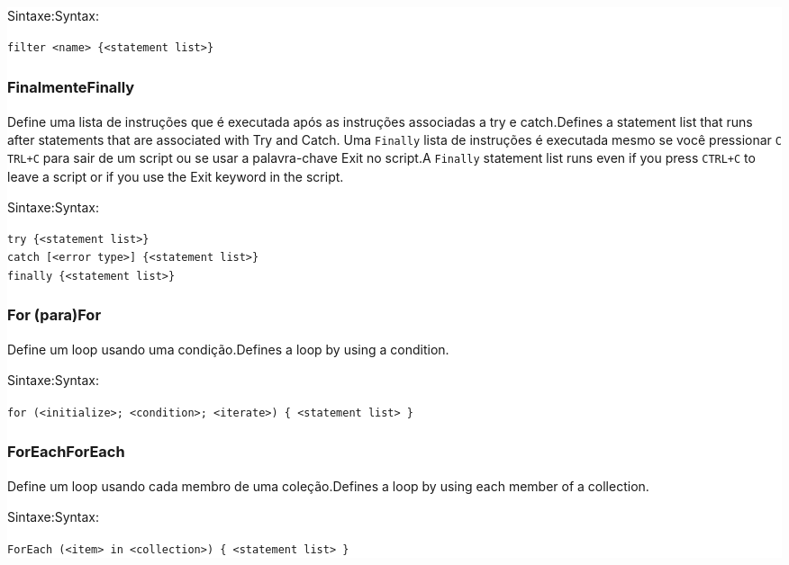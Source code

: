 <span data-ttu-id="eccec-247">Sintaxe:</span><span class="sxs-lookup"><span data-stu-id="eccec-247">Syntax:</span></span>

```Syntax
filter <name> {<statement list>}
```

### <a name="finally"></a><span data-ttu-id="eccec-248">Finalmente</span><span class="sxs-lookup"><span data-stu-id="eccec-248">Finally</span></span>

<span data-ttu-id="eccec-249">Define uma lista de instruções que é executada após as instruções associadas a try e catch.</span><span class="sxs-lookup"><span data-stu-id="eccec-249">Defines a statement list that runs after statements that are associated with Try and Catch.</span></span> <span data-ttu-id="eccec-250">Uma `Finally` lista de instruções é executada mesmo se você pressionar `CTRL+C` para sair de um script ou se usar a palavra-chave Exit no script.</span><span class="sxs-lookup"><span data-stu-id="eccec-250">A `Finally` statement list runs even if you press `CTRL+C` to leave a script or if you use the Exit keyword in the script.</span></span>

<span data-ttu-id="eccec-251">Sintaxe:</span><span class="sxs-lookup"><span data-stu-id="eccec-251">Syntax:</span></span>

```Syntax
try {<statement list>}
catch [<error type>] {<statement list>}
finally {<statement list>}
```

### <a name="for"></a><span data-ttu-id="eccec-252">For (para)</span><span class="sxs-lookup"><span data-stu-id="eccec-252">For</span></span>

<span data-ttu-id="eccec-253">Define um loop usando uma condição.</span><span class="sxs-lookup"><span data-stu-id="eccec-253">Defines a loop by using a condition.</span></span>

<span data-ttu-id="eccec-254">Sintaxe:</span><span class="sxs-lookup"><span data-stu-id="eccec-254">Syntax:</span></span>

```Syntax
for (<initialize>; <condition>; <iterate>) { <statement list> }
```

### <a name="foreach"></a><span data-ttu-id="eccec-255">ForEach</span><span class="sxs-lookup"><span data-stu-id="eccec-255">ForEach</span></span>

<span data-ttu-id="eccec-256">Define um loop usando cada membro de uma coleção.</span><span class="sxs-lookup"><span data-stu-id="eccec-256">Defines a loop by using each member of a collection.</span></span>

<span data-ttu-id="eccec-257">Sintaxe:</span><span class="sxs-lookup"><span data-stu-id="eccec-257">Syntax:</span></span>

```Syntax
ForEach (<item> in <collection>) { <statement list> }
```
